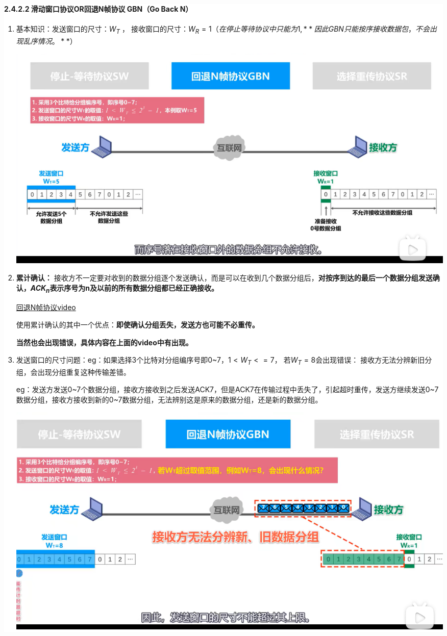 

#### 2.4.2.2 滑动窗口协议OR回退N帧协议 GBN（Go Back N）

1. 基本知识：发送窗口的尺寸：$W_T$ ， 接收窗口的尺寸：$W_R = 1 （在停止等待协议中只能为1,**因此GBN只能按序接收数据包，不会出现乱序情况。**）$

   ![image-20201213133632789](121010_2数据链路层.assets/image-20201213133632789.png)

2. **累计确认：** 接收方不一定要对收到的数据分组逐个发送确认，而是可以在收到几个数据分组后，**对按序到达的最后一个数据分组发送确认，$ACK_n$表示序号为n及以前的所有数据分组都已经正确接收。**
   
   [回退N帧协议video](https://www.bilibili.com/video/BV1c4411d7jb?p=26)
   
   使用累计确认的其中一个优点：**即使确认分组丢失，发送方也可能不必重传。** 
   
   **当然也会出现错误，具体内容在上面的video中有出现。**
   
   
   
3. 发送窗口的尺寸问题：eg：如果选择3个比特对分组编序号即0~7，$1<W_T<=7$， 若$W_T = 8$会出现错误： 接收方无法分辨新旧分组，会出现分组重复这种传输差错。
   
   eg：发送方发送0~7个数据分组，接收方接收到之后发送ACK7，但是ACK7在传输过程中丢失了，引起超时重传，发送方继续发送0~7数据分组，接收方接收到新的0~7数据分组，无法辨别这是原来的数据分组，还是新的数据分组。
   
   ![image-20201213135738795](121010_2数据链路层.assets/image-20201213135738795.png)